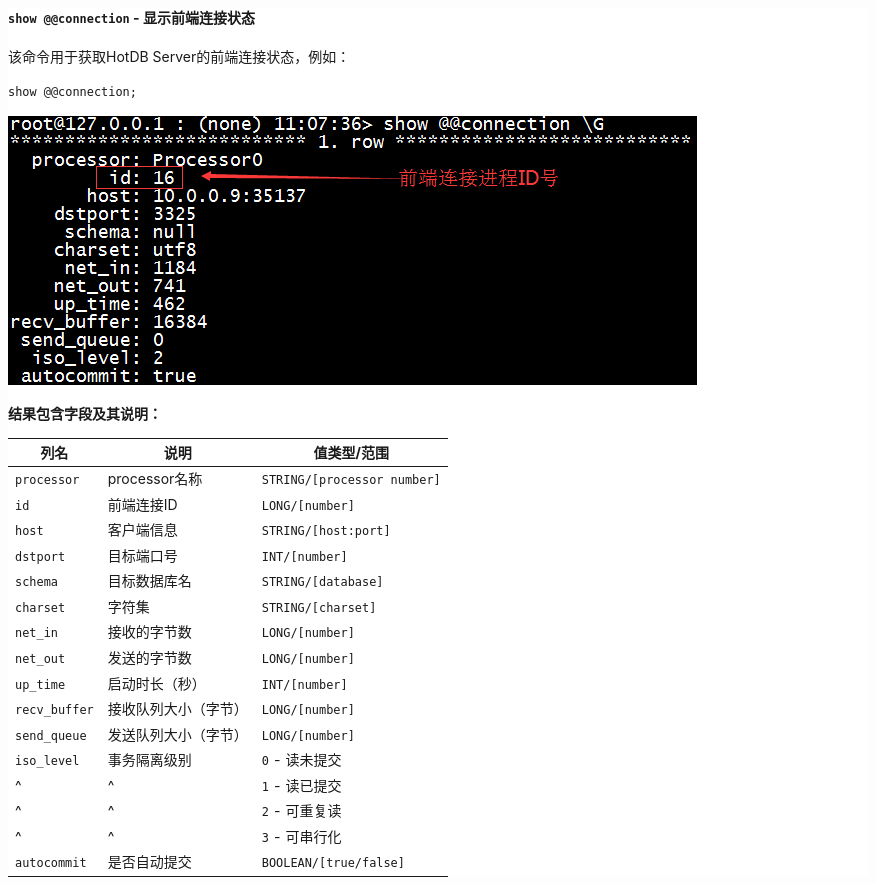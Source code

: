 #### `show @@connection` - 显示前端连接状态

该命令用于获取HotDB Server的前端连接状态，例如：

```sql
show @@connection;
```

![](assets/hotdb-server-management-commands/image9.png)

**结果包含字段及其说明：**

| 列名          | 说明                 | 值类型/范围                 |
|---------------|----------------------|-----------------------------|
| `processor`   | processor名称        | `STRING/[processor number]` |
| `id`          | 前端连接ID           | `LONG/[number]`             |
| `host`        | 客户端信息           | `STRING/[host:port]`        |
| `dstport`     | 目标端口号           | `INT/[number]`              |
| `schema`      | 目标数据库名         | `STRING/[database]`         |
| `charset`     | 字符集               | `STRING/[charset]`          |
| `net_in`      | 接收的字节数         | `LONG/[number]`             |
| `net_out`     | 发送的字节数         | `LONG/[number]`             |
| `up_time`     | 启动时长（秒）       | `INT/[number]`              |
| `recv_buffer` | 接收队列大小（字节） | `LONG/[number]`             |
| `send_queue`  | 发送队列大小（字节） | `LONG/[number]`             |
| `iso_level`   | 事务隔离级别         | `0` - 读未提交              |
| ^             | ^                    | `1` - 读已提交              |
| ^             | ^                    | `2` - 可重复读              |
| ^             | ^                    | `3` - 可串行化              |
| `autocommit`  | 是否自动提交         | `BOOLEAN/[true/false]`      |
